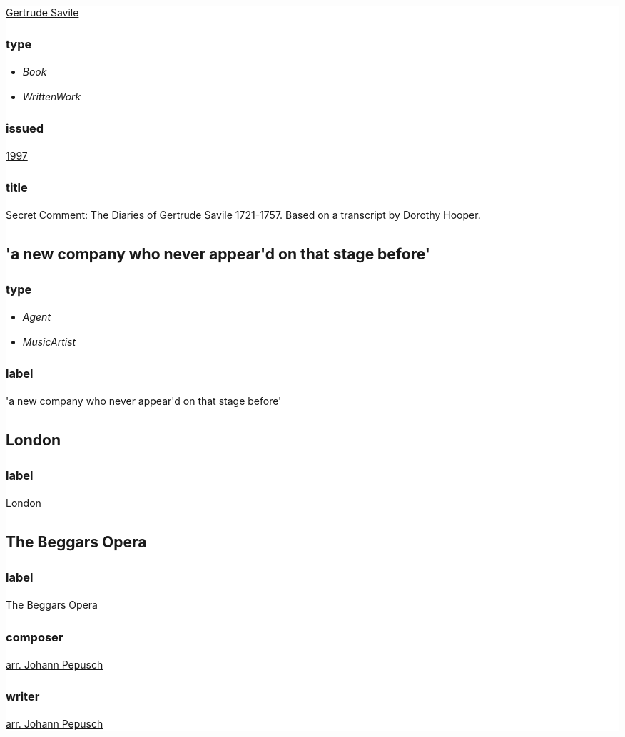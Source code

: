 
[Gertrude Savile](#Gertrude-Savile)

### type

 - *Book*

 - *WrittenWork*

### issued


[1997](#1997)

### title


Secret Comment: The Diaries of Gertrude Savile 1721-1757. Based on a transcript by Dorothy Hooper.

## 'a new company who never appear'd on that stage before'

### type

 - *Agent*

 - *MusicArtist*

### label


'a new company who never appear'd on that stage before'

## London

### label


London

## The Beggars Opera

### label


The Beggars Opera

### composer


[arr. Johann Pepusch](#arr.-Johann-Pepusch)

### writer


[arr. Johann Pepusch](#arr.-Johann-Pepusch)
